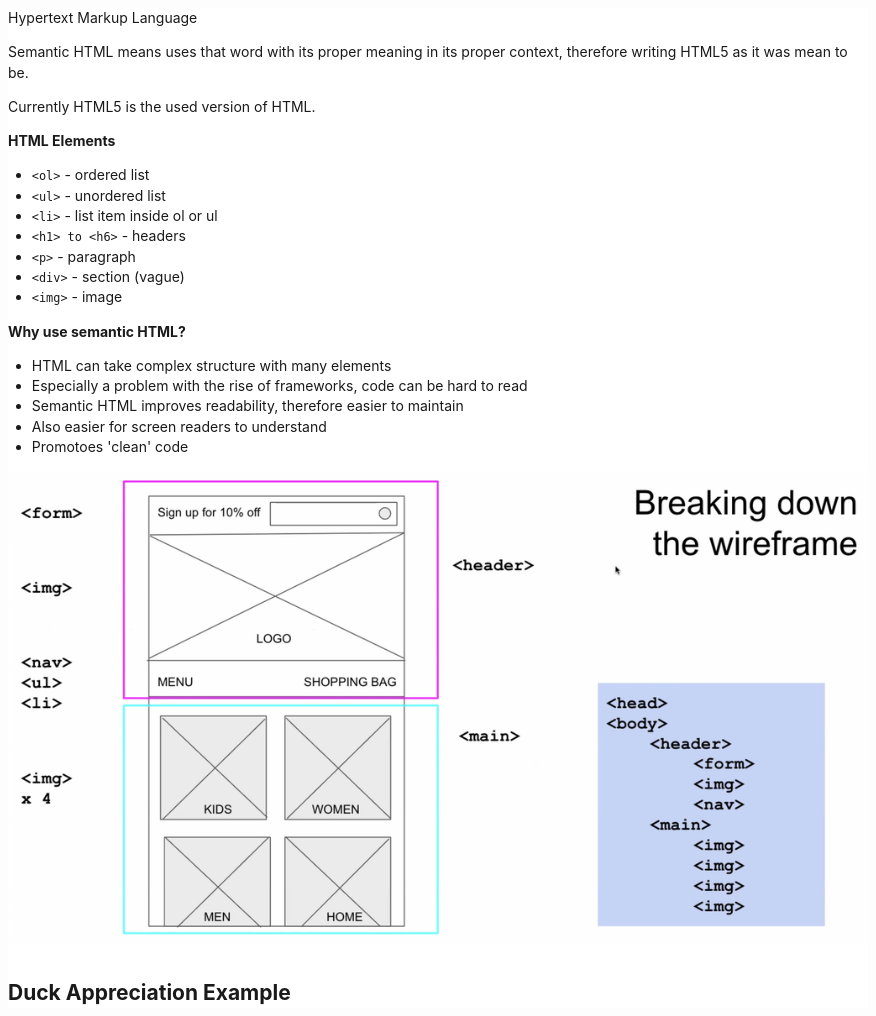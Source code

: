 Hypertext Markup Language

Semantic HTML means uses that word with its proper meaning in its proper context, therefore writing HTML5 as it was mean to be.

Currently HTML5 is the used version of HTML.

**HTML Elements**

- `<ol>` - ordered list
- `<ul>` - unordered list
- `<li>` - list item inside ol or ul
- `<h1> to <h6>` - headers
- `<p>` - paragraph
- `<div>` - section (vague)
- `<img>` - image

**Why use semantic HTML?**

- HTML can take complex structure with many elements
- Especially a problem with the rise of frameworks, code can be hard to read
- Semantic HTML improves readability, therefore easier to maintain
- Also easier for screen readers to understand
- Promotoes 'clean' code

![breaking down](/images/breaking_wireframes.png)

## Duck Appreciation Example
